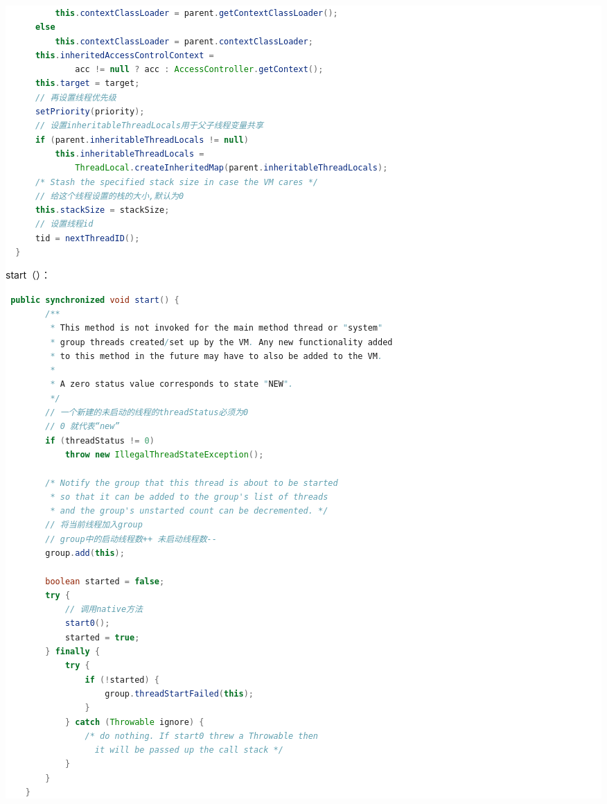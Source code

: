 ```java
          this.contextClassLoader = parent.getContextClassLoader();
      else
          this.contextClassLoader = parent.contextClassLoader;
      this.inheritedAccessControlContext =
              acc != null ? acc : AccessController.getContext();
      this.target = target;
      // 再设置线程优先级
      setPriority(priority);
      // 设置inheritableThreadLocals用于父子线程变量共享
      if (parent.inheritableThreadLocals != null)
          this.inheritableThreadLocals =
              ThreadLocal.createInheritedMap(parent.inheritableThreadLocals);
      /* Stash the specified stack size in case the VM cares */
      // 给这个线程设置的栈的大小,默认为0 
      this.stackSize = stackSize;
      // 设置线程id
      tid = nextThreadID();
  }
```

start（）：

```java
 public synchronized void start() {
        /**
         * This method is not invoked for the main method thread or "system"
         * group threads created/set up by the VM. Any new functionality added
         * to this method in the future may have to also be added to the VM.
         *
         * A zero status value corresponds to state "NEW".
         */
        // 一个新建的未启动的线程的threadStatus必须为0
        // 0 就代表“new”
        if (threadStatus != 0)
            throw new IllegalThreadStateException();

        /* Notify the group that this thread is about to be started
         * so that it can be added to the group's list of threads
         * and the group's unstarted count can be decremented. */
        // 将当前线程加入group
        // group中的启动线程数++ 未启动线程数--
        group.add(this);

        boolean started = false;
        try {
            // 调用native方法
            start0();
            started = true;
        } finally {
            try {
                if (!started) {
                    group.threadStartFailed(this);
                }
            } catch (Throwable ignore) {
                /* do nothing. If start0 threw a Throwable then
                  it will be passed up the call stack */
            }
        }
    }
```

